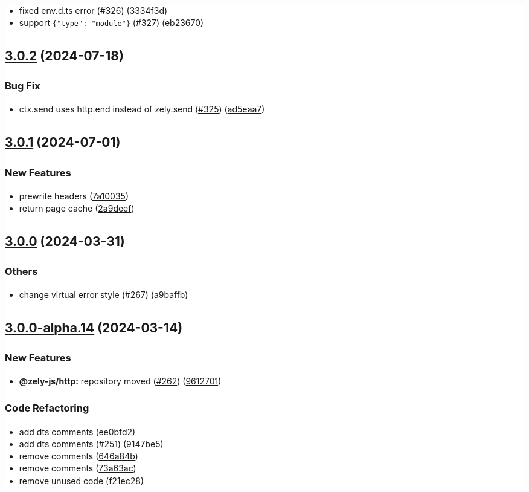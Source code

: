 * fixed env.d.ts error ([#326](https://github.com/zely-js/zely/issues/326)) ([3334f3d](https://github.com/zely-js/zely/commit/3334f3d7802c3539b3940aba40ce117e8c4b6c4d))
* support `{"type": "module"}` ([#327](https://github.com/zely-js/zely/issues/327)) ([eb23670](https://github.com/zely-js/zely/commit/eb23670454394acb80b1338bb91b9ae1b2c6e19c))




## [3.0.2](https://github.com/zely-js/zely/compare/v3.0.1...v3.0.2) (2024-07-18)


### Bug Fix

* ctx.send uses http.end instead of zely.send ([#325](https://github.com/zely-js/zely/issues/325)) ([ad5eaa7](https://github.com/zely-js/zely/commit/ad5eaa745be1c447b44f1be91999e8dbce304808))



## [3.0.1](https://github.com/zely-js/zely/compare/v3.0.0...v3.0.1) (2024-07-01)


### New Features

* prewrite headers ([7a10035](https://github.com/zely-js/zely/commit/7a1003522e8c199f5c874d388414476fd76d855c))
* return page cache ([2a9deef](https://github.com/zely-js/zely/commit/2a9deef40c14e3bbb8292afc712dfbf7f4af909f))



## [3.0.0](https://github.com/zely-js/zely/compare/v3.0.0-alpha.14...v3.0.0) (2024-03-31)


### Others

* change virtual error style ([#267](https://github.com/zely-js/zely/issues/267)) ([a9baffb](https://github.com/zely-js/zely/commit/a9baffbe721898aa8acfa6bafd16b157f55dcd02))



## [3.0.0-alpha.14](https://github.com/zely-js/zely/compare/v3.0.0-alpha.12...v3.0.0-alpha.14) (2024-03-14)


### New Features

* **@zely-js/http:** repository moved ([#262](https://github.com/zely-js/zely/issues/262)) ([9612701](https://github.com/zely-js/zely/commit/9612701550fc894173bf32033bfebd97c8ab7e0f))


### Code Refactoring

* add dts comments ([ee0bfd2](https://github.com/zely-js/zely/commit/ee0bfd238927e575b4b55313e7e2ffc87d5093fd))
* add dts comments ([#251](https://github.com/zely-js/zely/issues/251)) ([9147be5](https://github.com/zely-js/zely/commit/9147be56c834d41d83730e690b5f71ba52a0ce63))
* remove comments ([646a84b](https://github.com/zely-js/zely/commit/646a84bc5b3d77ae584464e94f095c249d59ce4a))
* remove comments ([73a63ac](https://github.com/zely-js/zely/commit/73a63ac3f135696321ea00eee51d8c279f8b68ca))
* remove unused code ([f21ec28](https://github.com/zely-js/zely/commit/f21ec2890942669697e12209d93f78b344db4822))
